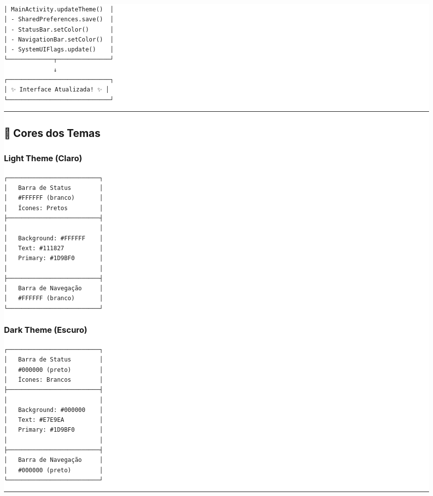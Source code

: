 ```
│ MainActivity.updateTheme()  │
│ - SharedPreferences.save()  │
│ - StatusBar.setColor()      │
│ - NavigationBar.setColor()  │
│ - SystemUIFlags.update()    │
└─────────────┬───────────────┘
              ↓
┌─────────────────────────────┐
│ ✨ Interface Atualizada! ✨ │
└─────────────────────────────┘
```

---

## 🎨 Cores dos Temas

### Light Theme (Claro)
```
┌──────────────────────────┐
│   Barra de Status        │
│   #FFFFFF (branco)       │
│   Ícones: Pretos         │
├──────────────────────────┤
│                          │
│   Background: #FFFFFF    │
│   Text: #111827          │
│   Primary: #1D9BF0       │
│                          │
├──────────────────────────┤
│   Barra de Navegação     │
│   #FFFFFF (branco)       │
└──────────────────────────┘
```

### Dark Theme (Escuro)
```
┌──────────────────────────┐
│   Barra de Status        │
│   #000000 (preto)        │
│   Ícones: Brancos        │
├──────────────────────────┤
│                          │
│   Background: #000000    │
│   Text: #E7E9EA          │
│   Primary: #1D9BF0       │
│                          │
├──────────────────────────┤
│   Barra de Navegação     │
│   #000000 (preto)        │
└──────────────────────────┘
```

---